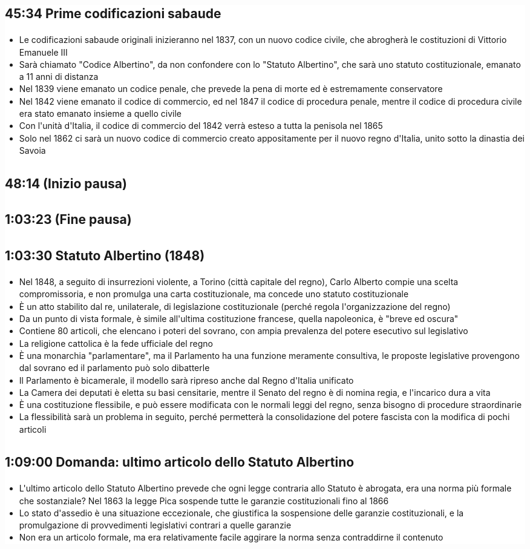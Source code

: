 ## 45:34 Prime codificazioni sabaude 

- Le codificazioni sabaude originali inizieranno nel 1837, con un nuovo codice civile, che abrogherà le costituzioni di Vittorio Emanuele III
- Sarà chiamato "Codice Albertino", da non confondere con lo "Statuto Albertino", che sarà uno statuto costituzionale, emanato a 11 anni di distanza
- Nel 1839 viene emanato un codice penale, che prevede la pena di morte ed è estremamente conservatore
- Nel 1842 viene emanato il codice di commercio, ed nel 1847 il codice di procedura penale, mentre il codice di procedura civile era stato emanato insieme a quello civile
- Con l'unità d'Italia, il codice di commercio del 1842 verrà esteso a tutta la penisola nel 1865
- Solo nel 1862 ci sarà un nuovo codice di commercio creato appositamente per il nuovo regno d'Italia, unito sotto la dinastia dei Savoia 

## 48:14 (Inizio pausa)

## 1:03:23 (Fine pausa)

## 1:03:30 Statuto Albertino (1848)

- Nel 1848, a seguito di insurrezioni violente, a Torino (città capitale del regno), Carlo Alberto compie una scelta compromissoria, e non promulga una carta costituzionale, ma concede uno statuto costituzionale
- È un atto stabilito dal re, unilaterale, di legislazione costituzionale (perché regola l'organizzazione del regno)
- Da un punto di vista formale, è simile all'ultima costituzione francese, quella napoleonica, è "breve ed oscura"
- Contiene 80 articoli, che elencano i poteri del sovrano, con ampia prevalenza del potere esecutivo sul legislativo
- La religione cattolica è la fede ufficiale del regno
- È una monarchia "parlamentare", ma il Parlamento ha una funzione meramente consultiva, le proposte legislative provengono dal sovrano ed il parlamento può solo dibatterle
- Il Parlamento è bicamerale, il modello sarà ripreso anche dal Regno d'Italia unificato
- La Camera dei deputati è eletta su basi censitarie, mentre il Senato del regno è di nomina regia, e l'incarico dura a vita
- È una costituzione flessibile, e può essere modificata con le normali leggi del regno, senza bisogno di procedure straordinarie
- La flessibilità sarà un problema in seguito, perché permetterà la consolidazione del potere fascista con la modifica di pochi articoli

## 1:09:00 Domanda: ultimo articolo dello Statuto Albertino

- L'ultimo articolo dello Statuto Albertino prevede che ogni legge contraria allo Statuto è abrogata, era una norma più formale che sostanziale? Nel 1863 la legge Pica sospende tutte le garanzie costituzionali fino al 1866
- Lo stato d'assedio è una situazione eccezionale, che giustifica la sospensione delle garanzie costituzionali, e la promulgazione di provvedimenti legislativi contrari a quelle garanzie
- Non era un articolo formale, ma era relativamente facile aggirare la norma senza contraddirne il contenuto
